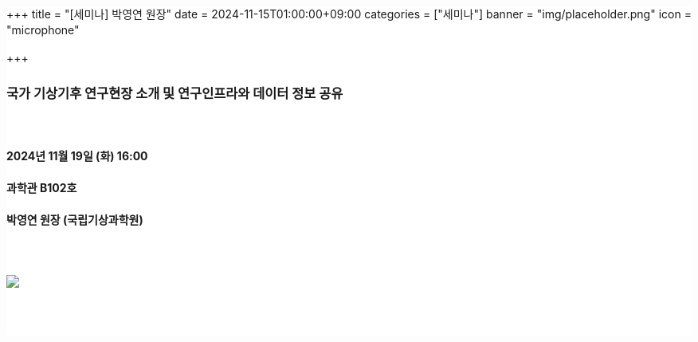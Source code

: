 ﻿+++
title = "[세미나] 박영연 원장"
date = 2024-11-15T01:00:00+09:00
categories = ["세미나"]
banner = "img/placeholder.png"
icon = "microphone"

+++
### 국가 기상기후 연구현장 소개 및 연구인프라와 데이터 정보 공유
<br>

#### 2024년 11월 19일 (화) 16:00 
#### 과학관 B102호

#### 박영연 원장 (국립기상과학원)
<br>
<br>

<img src="/files/seminar_20241119.png" width="95%">



<br><br>